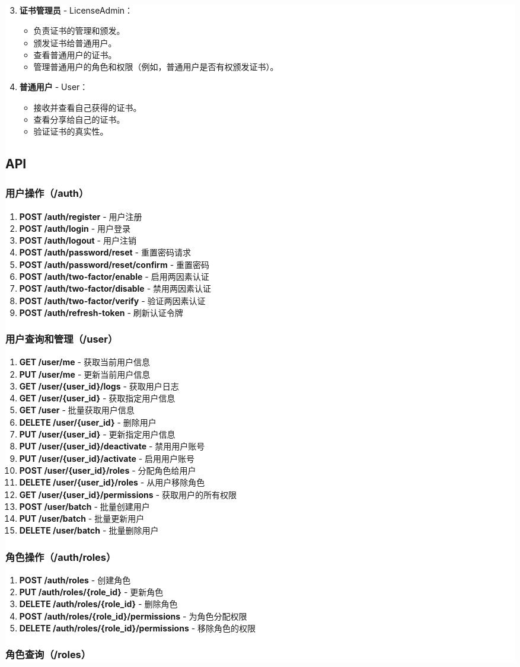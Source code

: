 3. **证书管理员** - LicenseAdmin：
   - 负责证书的管理和颁发。
   - 颁发证书给普通用户。
   - 查看普通用户的证书。
   - 管理普通用户的角色和权限（例如，普通用户是否有权颁发证书）。

4. **普通用户** - User：
   - 接收并查看自己获得的证书。
   - 查看分享给自己的证书。
   - 验证证书的真实性。

## API

### 用户操作（/auth）

1. **POST /auth/register** - 用户注册
2. **POST /auth/login** - 用户登录
3. **POST /auth/logout** - 用户注销
4. **POST /auth/password/reset** - 重置密码请求
5. **POST /auth/password/reset/confirm** - 重置密码
6. **POST /auth/two-factor/enable** - 启用两因素认证
7. **POST /auth/two-factor/disable** - 禁用两因素认证
8. **POST /auth/two-factor/verify** - 验证两因素认证
9. **POST /auth/refresh-token** - 刷新认证令牌

### 用户查询和管理（/user）

1. **GET /user/me** - 获取当前用户信息
2. **PUT /user/me** - 更新当前用户信息
3. **GET /user/{user_id}/logs** - 获取用户日志
4. **GET /user/{user_id}** - 获取指定用户信息
5. **GET /user** - 批量获取用户信息
6. **DELETE /user/{user_id}** - 删除用户
7. **PUT /user/{user_id}** - 更新指定用户信息
8. **PUT /user/{user_id}/deactivate** - 禁用用户账号
9. **PUT /user/{user_id}/activate** - 启用用户账号
10. **POST /user/{user_id}/roles** - 分配角色给用户
11. **DELETE /user/{user_id}/roles** - 从用户移除角色
12. **GET /user/{user_id}/permissions** - 获取用户的所有权限
13. **POST /user/batch** - 批量创建用户
14. **PUT /user/batch** - 批量更新用户
15. **DELETE /user/batch** - 批量删除用户

### 角色操作（/auth/roles）

1. **POST /auth/roles** - 创建角色
2. **PUT /auth/roles/{role_id}** - 更新角色
3. **DELETE /auth/roles/{role_id}** - 删除角色
4. **POST /auth/roles/{role_id}/permissions** - 为角色分配权限
5. **DELETE /auth/roles/{role_id}/permissions** - 移除角色的权限

### 角色查询（/roles）
